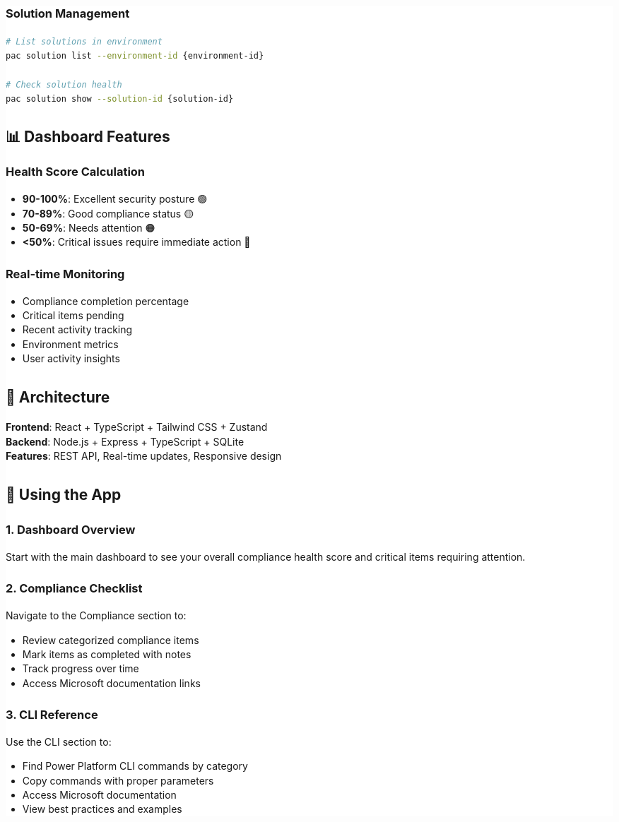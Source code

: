 ### Solution Management
```bash
# List solutions in environment
pac solution list --environment-id {environment-id}

# Check solution health
pac solution show --solution-id {solution-id}
```

## 📊 Dashboard Features

### Health Score Calculation
- **90-100%**: Excellent security posture 🟢
- **70-89%**: Good compliance status 🟡  
- **50-69%**: Needs attention 🟠
- **<50%**: Critical issues require immediate action 🔴

### Real-time Monitoring
- Compliance completion percentage
- Critical items pending
- Recent activity tracking
- Environment metrics
- User activity insights

## 🔧 Architecture

**Frontend**: React + TypeScript + Tailwind CSS + Zustand  
**Backend**: Node.js + Express + TypeScript + SQLite  
**Features**: REST API, Real-time updates, Responsive design

## 🎯 Using the App

### 1. Dashboard Overview
Start with the main dashboard to see your overall compliance health score and critical items requiring attention.

### 2. Compliance Checklist  
Navigate to the Compliance section to:
- Review categorized compliance items
- Mark items as completed with notes
- Track progress over time
- Access Microsoft documentation links

### 3. CLI Reference
Use the CLI section to:
- Find Power Platform CLI commands by category
- Copy commands with proper parameters
- Access Microsoft documentation
- View best practices and examples
